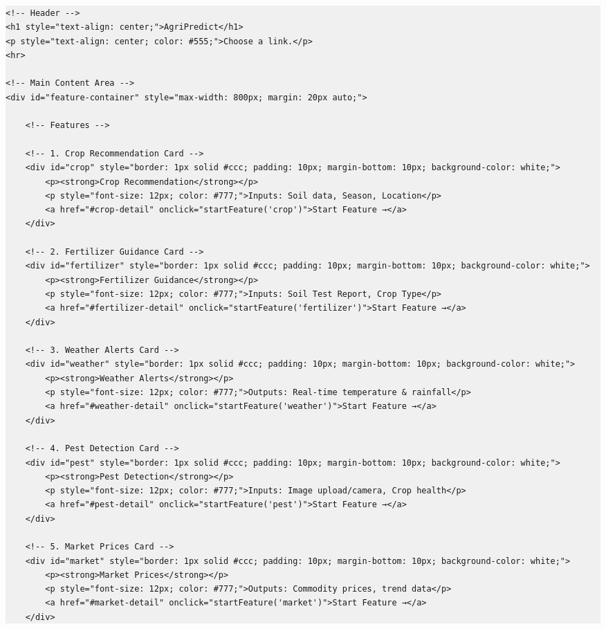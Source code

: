 <!DOCTYPE html>
<html lang="en">
<head>
    <meta charset="UTF-8">
    <meta name="viewport" content="width=device-width, initial-scale=1.0">
    <title>AgriPredict - Barebones Prototype</title>
</head>
<body style="font-family: sans-serif; margin: 20px; background-color: #f0f0f0;">

    <!-- Header -->
    <h1 style="text-align: center;">AgriPredict</h1>
    <p style="text-align: center; color: #555;">Choose a link.</p>
    <hr>

    <!-- Main Content Area -->
    <div id="feature-container" style="max-width: 800px; margin: 20px auto;">
        
        <!-- Features -->

        <!-- 1. Crop Recommendation Card -->
        <div id="crop" style="border: 1px solid #ccc; padding: 10px; margin-bottom: 10px; background-color: white;">
            <p><strong>Crop Recommendation</strong></p>
            <p style="font-size: 12px; color: #777;">Inputs: Soil data, Season, Location</p>
            <a href="#crop-detail" onclick="startFeature('crop')">Start Feature →</a>
        </div>

        <!-- 2. Fertilizer Guidance Card -->
        <div id="fertilizer" style="border: 1px solid #ccc; padding: 10px; margin-bottom: 10px; background-color: white;">
            <p><strong>Fertilizer Guidance</strong></p>
            <p style="font-size: 12px; color: #777;">Inputs: Soil Test Report, Crop Type</p>
            <a href="#fertilizer-detail" onclick="startFeature('fertilizer')">Start Feature →</a>
        </div>

        <!-- 3. Weather Alerts Card -->
        <div id="weather" style="border: 1px solid #ccc; padding: 10px; margin-bottom: 10px; background-color: white;">
            <p><strong>Weather Alerts</strong></p>
            <p style="font-size: 12px; color: #777;">Outputs: Real-time temperature & rainfall</p>
            <a href="#weather-detail" onclick="startFeature('weather')">Start Feature →</a>
        </div>

        <!-- 4. Pest Detection Card -->
        <div id="pest" style="border: 1px solid #ccc; padding: 10px; margin-bottom: 10px; background-color: white;">
            <p><strong>Pest Detection</strong></p>
            <p style="font-size: 12px; color: #777;">Inputs: Image upload/camera, Crop health</p>
            <a href="#pest-detail" onclick="startFeature('pest')">Start Feature →</a>
        </div>

        <!-- 5. Market Prices Card -->
        <div id="market" style="border: 1px solid #ccc; padding: 10px; margin-bottom: 10px; background-color: white;">
            <p><strong>Market Prices</strong></p>
            <p style="font-size: 12px; color: #777;">Outputs: Commodity prices, trend data</p>
            <a href="#market-detail" onclick="startFeature('market')">Start Feature →</a>
        </div>
